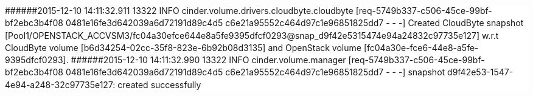 ######2015-12-10 14:11:32.911 13322 INFO cinder.volume.drivers.cloudbyte.cloudbyte [req-5749b337-c506-45ce-99bf-bf2ebc3b4f08 0481e16fe3d642039a6d72191d89c4d5 c6e21a95552c464d97c1e96851825dd7 - - -] Created CloudByte snapshot [Pool1/OPENSTACK_ACCVSM3/fc04a30efce644e8a5fe9395dfcf0293@snap_d9f42e5315474e94a24832c97735e127] w.r.t CloudByte volume [b6d34254-02cc-35f8-823e-6b92b08d3135] and OpenStack volume [fc04a30e-fce6-44e8-a5fe-9395dfcf0293].
######2015-12-10 14:11:32.990 13322 INFO cinder.volume.manager [req-5749b337-c506-45ce-99bf-bf2ebc3b4f08 0481e16fe3d642039a6d72191d89c4d5 c6e21a95552c464d97c1e96851825dd7 - - -] snapshot d9f42e53-1547-4e94-a248-32c97735e127: created successfully

